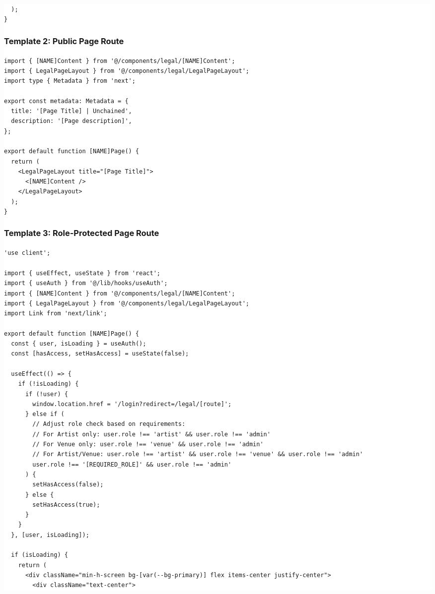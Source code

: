```tsx
  );
}
```

### Template 2: Public Page Route

```tsx
import { [NAME]Content } from '@/components/legal/[NAME]Content';
import { LegalPageLayout } from '@/components/legal/LegalPageLayout';
import type { Metadata } from 'next';

export const metadata: Metadata = {
  title: '[Page Title] | Unchained',
  description: '[Page description]',
};

export default function [NAME]Page() {
  return (
    <LegalPageLayout title="[Page Title]">
      <[NAME]Content />
    </LegalPageLayout>
  );
}
```

### Template 3: Role-Protected Page Route

```tsx
'use client';

import { useEffect, useState } from 'react';
import { useAuth } from '@/lib/hooks/useAuth';
import { [NAME]Content } from '@/components/legal/[NAME]Content';
import { LegalPageLayout } from '@/components/legal/LegalPageLayout';
import Link from 'next/link';

export default function [NAME]Page() {
  const { user, isLoading } = useAuth();
  const [hasAccess, setHasAccess] = useState(false);

  useEffect(() => {
    if (!isLoading) {
      if (!user) {
        window.location.href = '/login?redirect=/legal/[route]';
      } else if (
        // Adjust role check based on requirements:
        // For Artist only: user.role !== 'artist' && user.role !== 'admin'
        // For Venue only: user.role !== 'venue' && user.role !== 'admin'
        // For Artist/Venue: user.role !== 'artist' && user.role !== 'venue' && user.role !== 'admin'
        user.role !== '[REQUIRED_ROLE]' && user.role !== 'admin'
      ) {
        setHasAccess(false);
      } else {
        setHasAccess(true);
      }
    }
  }, [user, isLoading]);

  if (isLoading) {
    return (
      <div className="min-h-screen bg-[var(--bg-primary)] flex items-center justify-center">
        <div className="text-center">
```